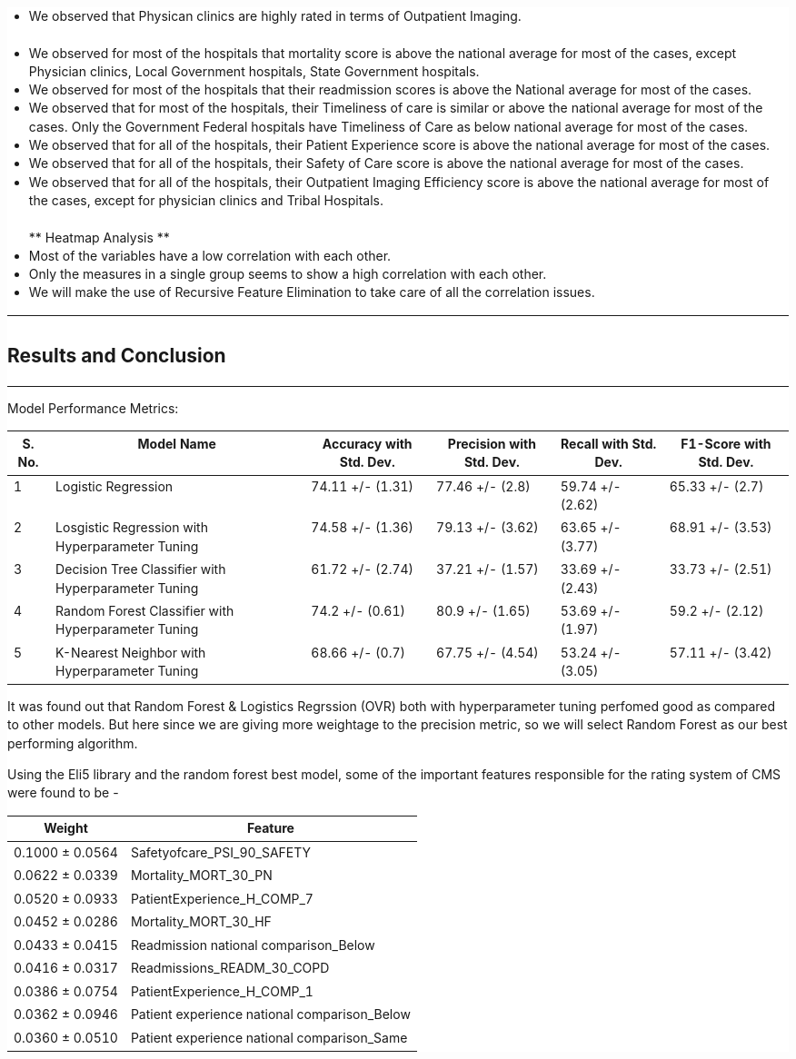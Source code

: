 - We observed that Physican clinics are highly rated in terms of Outpatient Imaging.
<br><br>
- We observed for most of the hospitals that mortality score is above the national average for most of the cases, except Physician clinics, Local Government hospitals, State Government hospitals.
- We observed for most of the hospitals that their readmission scores is above the National average for most of the cases.
- We observed that for most of the hospitals, their Timeliness of care is similar or above the national average for most of the cases. Only the Government Federal hospitals have Timeliness of Care as below national average for most of the cases.
- We observed that for all of the hospitals, their Patient Experience score is above the national average for most of the cases.
- We observed that for all of the hospitals, their Safety of Care score is above the national average for most of the cases.
- We observed that for all of the hospitals, their Outpatient Imaging Efficiency score is above the national average for most of the cases, except for physician clinics and Tribal Hospitals.
<br><br>
** Heatmap Analysis **
- Most of the variables have a low correlation with each other.
- Only the measures in a single group seems to show a high correlation with each other.
- We will make the use of Recursive Feature Elimination to take care of all the correlation issues.


------------------------------------------------------------------------------------------

## Results and Conclusion
------------------------------------------------------------------------------------------

Model Performance Metrics: <br>

| S. No. | Model Name | Accuracy with Std. Dev. | Precision with Std. Dev. | Recall with Std. Dev. | F1-Score with Std. Dev. |
| ---- | ---- | ---- | ---- | ---- | ---- |
| 1 | Logistic Regression | 74.11 +/- (1.31) | 77.46 +/- (2.8) | 59.74 +/- (2.62) | 65.33 +/- (2.7) |
| 2 | Losgistic Regression with Hyperparameter Tuning | 74.58 +/- (1.36) | 79.13 +/- (3.62) | 63.65 +/- (3.77) | 68.91 +/- (3.53) |
| 3 | Decision Tree Classifier with Hyperparameter Tuning | 61.72 +/- (2.74) | 37.21 +/- (1.57) | 33.69 +/- (2.43)| 33.73 +/- (2.51) |
| 4 | Random Forest Classifier with Hyperparameter Tuning | 74.2 +/- (0.61) | 80.9 +/- (1.65) | 53.69 +/- (1.97) | 59.2 +/- (2.12)|
| 5 | K-Nearest Neighbor with Hyperparameter Tuning | 68.66 +/- (0.7) | 67.75 +/- (4.54) | 53.24 +/- (3.05) | 57.11 +/- (3.42) |

It was found out that Random Forest & Logistics Regrssion (OVR) both with hyperparameter tuning perfomed good as compared to other models. But here since we are giving more weightage to the precision metric, so we will select Random Forest as our best performing algorithm.


Using the Eli5 library and the random forest best model, some of the important features responsible for the rating system of CMS were found to be - 

| Weight | Feature |
| ------ | ------- |
| 0.1000 ± 0.0564 | Safetyofcare_PSI_90_SAFETY |
| 0.0622 ± 0.0339 | Mortality_MORT_30_PN |
| 0.0520 ± 0.0933 | PatientExperience_H_COMP_7 |
| 0.0452 ± 0.0286 | Mortality_MORT_30_HF |
| 0.0433 ± 0.0415 | Readmission national comparison_Below |
| 0.0416 ± 0.0317 | Readmissions_READM_30_COPD |
| 0.0386 ± 0.0754 | PatientExperience_H_COMP_1 |
| 0.0362 ± 0.0946 | Patient experience national comparison_Below |
| 0.0360 ± 0.0510 | Patient experience national comparison_Same |